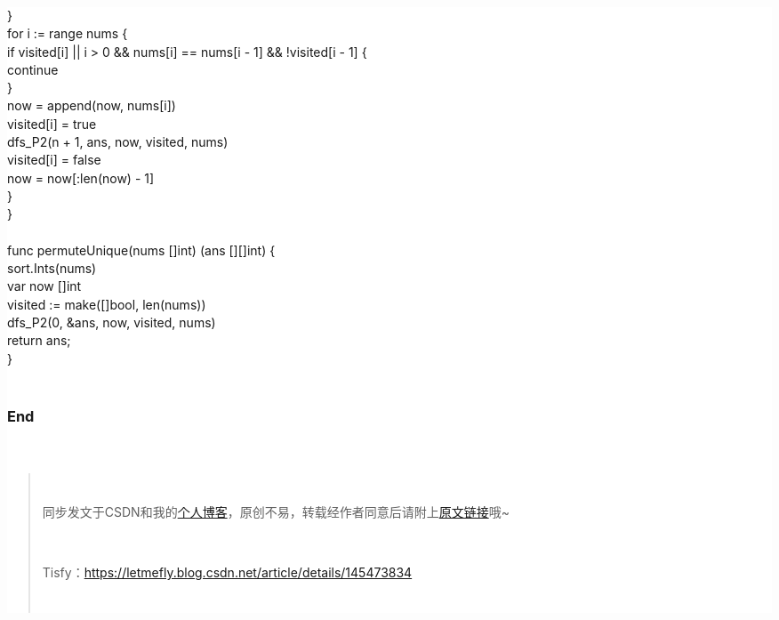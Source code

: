 <span class="token punctuation">}</span><br>    <span class="token keyword">for</span> i <span class="token operator">:=</span> <span class="token keyword">range</span> nums <span class="token punctuation">{</span><br>        <span class="token keyword">if</span> visited<span class="token punctuation">[</span>i<span class="token punctuation">]</span> <span class="token operator">||</span> i <span class="token operator">></span> <span class="token number">0</span> <span class="token operator">&&</span> nums<span class="token punctuation">[</span>i<span class="token punctuation">]</span> <span class="token operator">==</span> nums<span class="token punctuation">[</span>i <span class="token operator">-</span> <span class="token number">1</span><span class="token punctuation">]</span> <span class="token operator">&&</span> <span class="token operator">!</span>visited<span class="token punctuation">[</span>i <span class="token operator">-</span> <span class="token number">1</span><span class="token punctuation">]</span> <span class="token punctuation">{</span><br>            <span class="token keyword">continue</span><br>        <span class="token punctuation">}</span><br>        now <span class="token operator">=</span> <span class="token function">append</span><span class="token punctuation">(</span>now<span class="token punctuation">,</span> nums<span class="token punctuation">[</span>i<span class="token punctuation">]</span><span class="token punctuation">)</span><br>        visited<span class="token punctuation">[</span>i<span class="token punctuation">]</span> <span class="token operator">=</span> <span class="token boolean">true</span><br>        <span class="token function">dfs_P2</span><span class="token punctuation">(</span>n <span class="token operator">+</span> <span class="token number">1</span><span class="token punctuation">,</span> ans<span class="token punctuation">,</span> now<span class="token punctuation">,</span> visited<span class="token punctuation">,</span> nums<span class="token punctuation">)</span><br>        visited<span class="token punctuation">[</span>i<span class="token punctuation">]</span> <span class="token operator">=</span> <span class="token boolean">false</span><br>        now <span class="token operator">=</span> now<span class="token punctuation">[</span><span class="token punctuation">:</span><span class="token function">len</span><span class="token punctuation">(</span>now<span class="token punctuation">)</span> <span class="token operator">-</span> <span class="token number">1</span><span class="token punctuation">]</span><br>    <span class="token punctuation">}</span><br><span class="token punctuation">}</span><br><br><span class="token keyword">func</span> <span class="token function">permuteUnique</span><span class="token punctuation">(</span>nums <span class="token punctuation">[</span><span class="token punctuation">]</span><span class="token builtin">int</span><span class="token punctuation">)</span> <span class="token punctuation">(</span>ans <span class="token punctuation">[</span><span class="token punctuation">]</span><span class="token punctuation">[</span><span class="token punctuation">]</span><span class="token builtin">int</span><span class="token punctuation">)</span> <span class="token punctuation">{</span><br>    sort<span class="token punctuation">.</span><span class="token function">Ints</span><span class="token punctuation">(</span>nums<span class="token punctuation">)</span><br>    <span class="token keyword">var</span> now <span class="token punctuation">[</span><span class="token punctuation">]</span><span class="token builtin">int</span><br>    visited <span class="token operator">:=</span> <span class="token function">make</span><span class="token punctuation">(</span><span class="token punctuation">[</span><span class="token punctuation">]</span><span class="token builtin">bool</span><span class="token punctuation">,</span> <span class="token function">len</span><span class="token punctuation">(</span>nums<span class="token punctuation">)</span><span class="token punctuation">)</span><br>    <span class="token function">dfs_P2</span><span class="token punctuation">(</span><span class="token number">0</span><span class="token punctuation">,</span> <span class="token operator">&</span>ans<span class="token punctuation">,</span> now<span class="token punctuation">,</span> visited<span class="token punctuation">,</span> nums<span class="token punctuation">)</span><br>    <span class="token keyword">return</span> ans<span class="token punctuation">;</span><br><span class="token punctuation">}</span><br></code></pre> <br><h3><a id="End_278"></a>End</h3> <br><blockquote> <br> <p>同步发文于CSDN和我的<a href="https://blog.letmefly.xyz/" rel="nofollow">个人博客</a>，原创不易，转载经作者同意后请附上<a href="https://blog.letmefly.xyz/2025/02/06/LeetCode%200047.%E5%85%A8%E6%8E%92%E5%88%97II/" rel="nofollow">原文链接</a>哦~</p> <br> <p>Tisfy：<a href="https://letmefly.blog.csdn.net/article/details/145473834" rel="nofollow">https://letmefly.blog.csdn.net/article/details/145473834</a></p> <br></blockquote>